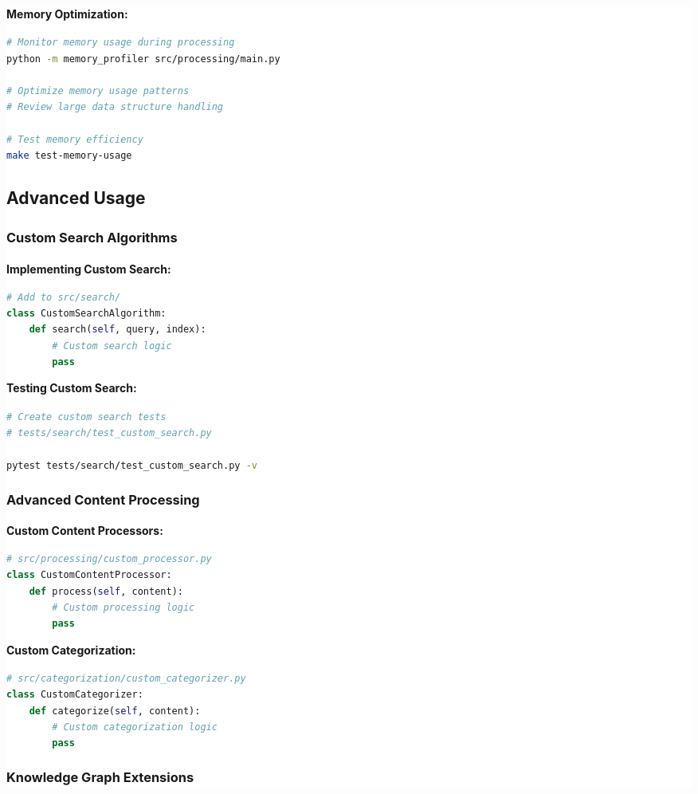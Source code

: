 **Memory Optimization:**
```bash
# Monitor memory usage during processing
python -m memory_profiler src/processing/main.py

# Optimize memory usage patterns
# Review large data structure handling

# Test memory efficiency
make test-memory-usage
```

## Advanced Usage

### Custom Search Algorithms

**Implementing Custom Search:**
```python
# Add to src/search/
class CustomSearchAlgorithm:
    def search(self, query, index):
        # Custom search logic
        pass
```

**Testing Custom Search:**
```bash
# Create custom search tests
# tests/search/test_custom_search.py

pytest tests/search/test_custom_search.py -v
```

### Advanced Content Processing

**Custom Content Processors:**
```python
# src/processing/custom_processor.py
class CustomContentProcessor:
    def process(self, content):
        # Custom processing logic
        pass
```

**Custom Categorization:**
```python
# src/categorization/custom_categorizer.py
class CustomCategorizer:
    def categorize(self, content):
        # Custom categorization logic
        pass
```

### Knowledge Graph Extensions
